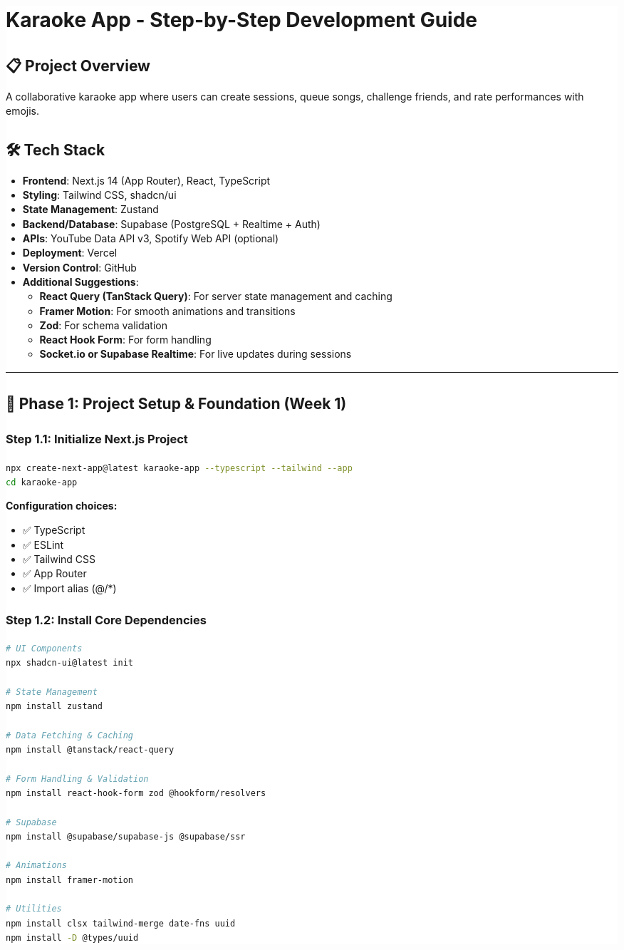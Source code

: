 # Karaoke App - Step-by-Step Development Guide

## 📋 Project Overview
A collaborative karaoke app where users can create sessions, queue songs, challenge friends, and rate performances with emojis.

## 🛠 Tech Stack
- **Frontend**: Next.js 14 (App Router), React, TypeScript
- **Styling**: Tailwind CSS, shadcn/ui
- **State Management**: Zustand
- **Backend/Database**: Supabase (PostgreSQL + Realtime + Auth)
- **APIs**: YouTube Data API v3, Spotify Web API (optional)
- **Deployment**: Vercel
- **Version Control**: GitHub
- **Additional Suggestions**:
  - **React Query (TanStack Query)**: For server state management and caching
  - **Framer Motion**: For smooth animations and transitions
  - **Zod**: For schema validation
  - **React Hook Form**: For form handling
  - **Socket.io or Supabase Realtime**: For live updates during sessions

---

## 🎯 Phase 1: Project Setup & Foundation (Week 1)

### Step 1.1: Initialize Next.js Project
```bash
npx create-next-app@latest karaoke-app --typescript --tailwind --app
cd karaoke-app
```

**Configuration choices:**
- ✅ TypeScript
- ✅ ESLint
- ✅ Tailwind CSS
- ✅ App Router
- ✅ Import alias (@/*)

### Step 1.2: Install Core Dependencies
```bash
# UI Components
npx shadcn-ui@latest init

# State Management
npm install zustand

# Data Fetching & Caching
npm install @tanstack/react-query

# Form Handling & Validation
npm install react-hook-form zod @hookform/resolvers

# Supabase
npm install @supabase/supabase-js @supabase/ssr

# Animations
npm install framer-motion

# Utilities
npm install clsx tailwind-merge date-fns uuid
npm install -D @types/uuid
```